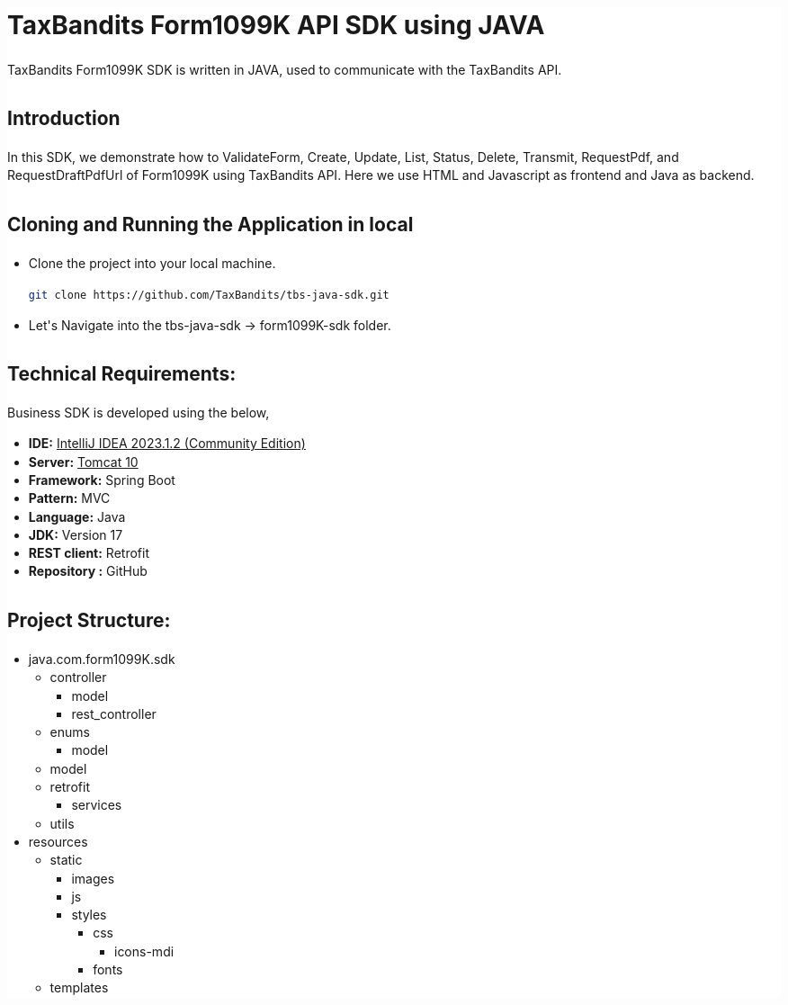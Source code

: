# TaxBandits Form1099K API SDK using JAVA

TaxBandits Form1099K SDK is written in JAVA, used to communicate with the TaxBandits API.

## Introduction

In this SDK, we demonstrate how to ValidateForm, Create, Update, List, Status, Delete, Transmit, RequestPdf, and
RequestDraftPdfUrl of Form1099K using TaxBandits API. Here we use HTML and Javascript as frontend and Java as backend.

## Cloning and Running the Application in local

- Clone the project into your local machine.
   ```bash
   git clone https://github.com/TaxBandits/tbs-java-sdk.git
   ```
- Let's Navigate into the tbs-java-sdk &rarr; form1099K-sdk folder.

## Technical Requirements:

Business SDK is developed using the below,

- **IDE:** [IntelliJ IDEA 2023.1.2 (Community Edition)](https://www.jetbrains.com/idea/download/?var=1&section=windows)
- **Server:** [Tomcat 10](https://tomcat.apache.org/download-10.cgi)
- **Framework:** Spring Boot
- **Pattern:** MVC
- **Language:** Java
- **JDK:** Version 17
- **REST client:** Retrofit
- **Repository :** GitHub

## Project Structure:

- java.com.form1099K.sdk
    - controller
        - model
        - rest_controller
    - enums
        - model
    - model
    - retrofit
        - services
    - utils
- resources
    - static
        - images
        - js
        - styles
            - css
                - icons-mdi
            - fonts
    - templates
